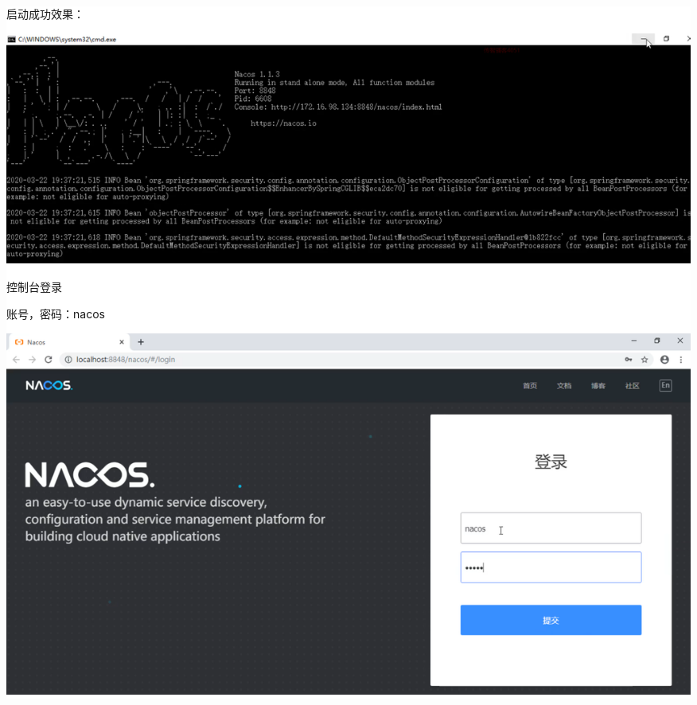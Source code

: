 

启动成功效果：

![1587539056744](.img/1587539056744.png)





控制台登录

账号，密码：nacos

![1587539128223](.img/1587539128223.png)



